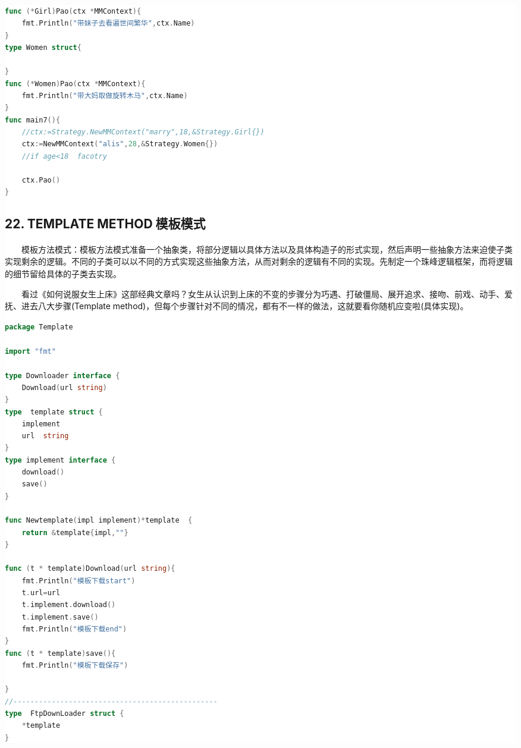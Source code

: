 ```go
func (*Girl)Pao(ctx *MMContext){
	fmt.Println("带妹子去看遍世间繁华",ctx.Name)
}
type Women struct{

}
func (*Women)Pao(ctx *MMContext){
	fmt.Println("带大妈取做旋转木马",ctx.Name)
}
func main7(){
	//ctx:=Strategy.NewMMContext("marry",18,&Strategy.Girl{})
	ctx:=NewMMContext("alis",28,&Strategy.Women{})
	//if age<18  facotry

	ctx.Pao()
}
```



## 22. TEMPLATE METHOD 模板模式

　　模板方法模式：模板方法模式准备一个抽象类，将部分逻辑以具体方法以及具体构造子的形式实现，然后声明一些抽象方法来迫使子类实现剩余的逻辑。不同的子类可以以不同的方式实现这些抽象方法，从而对剩余的逻辑有不同的实现。先制定一个珠峰逻辑框架，而将逻辑的细节留给具体的子类去实现。



　　看过《如何说服女生上床》这部经典文章吗？女生从认识到上床的不变的步骤分为巧遇、打破僵局、展开追求、接吻、前戏、动手、爱抚、进去八大步骤(Template method)，但每个步骤针对不同的情况，都有不一样的做法，这就要看你随机应变啦(具体实现)。

```go
package Template

import "fmt"

type Downloader interface {
	Download(url string)
}
type  template struct {
	implement
	url  string
}
type implement interface {
	download()
	save()
}

func Newtemplate(impl implement)*template  {
	return &template{impl,""}
}

func (t * template)Download(url string){
	fmt.Println("模板下载start")
	t.url=url
	t.implement.download()
	t.implement.save()
	fmt.Println("模板下载end")
}
func (t * template)save(){
	fmt.Println("模板下载保存")

}
//------------------------------------------------
type  FtpDownLoader struct {
	*template
}
```